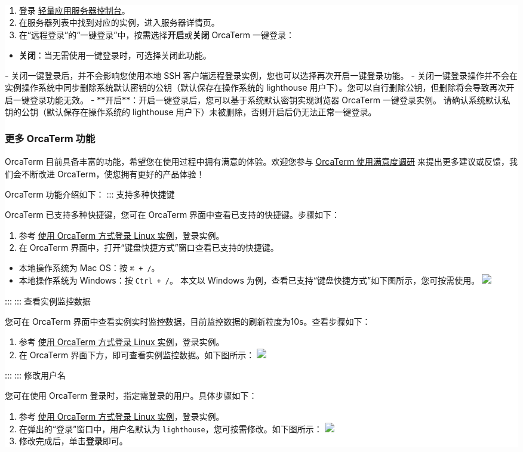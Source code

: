
1. 登录 [轻量应用服务器控制台](https://console.cloud.tencent.com/lighthouse/instance/index)。
2. 在服务器列表中找到对应的实例，进入服务器详情页。
3. 在“远程登录”的“一键登录”中，按需选择**开启**或**关闭** OrcaTerm 一键登录：
 - **关闭**：当无需使用一键登录时，可选择关闭此功能。
<dx-alert infotype="notice" title="">
- 关闭一键登录后，并不会影响您使用本地 SSH 客户端远程登录实例，您也可以选择再次开启一键登录功能。
- 关闭一键登录操作并不会在实例操作系统中同步删除系统默认密钥的公钥（默认保存在操作系统的 lighthouse 用户下）。您可以自行删除公钥，但删除将会导致再次开启一键登录功能无效。
</dx-alert>
 - **开启**：开启一键登录后，您可以基于系统默认密钥实现浏览器 OrcaTerm 一键登录实例。
<dx-alert infotype="notice" title="">
请确认系统默认私钥的公钥（默认保存在操作系统的 lighthouse 用户下）未被删除，否则开启后仍无法正常一键登录。
</dx-alert>



### 更多 OrcaTerm 功能[](id:wedShellWork)

OrcaTerm 目前具备丰富的功能，希望您在使用过程中拥有满意的体验。欢迎您参与 [OrcaTerm 使用满意度调研](https://wj.qq.com/s2/10389082/ca3a/) 来提出更多建议或反馈，我们会不断改进 OrcaTerm，使您拥有更好的产品体验！

OrcaTerm 功能介绍如下：
<dx-accordion>
::: 支持多种快捷键[](id:hotKey)

OrcaTerm 已支持多种快捷键，您可在 OrcaTerm 界面中查看已支持的快捷键。步骤如下：
1. 参考 [使用 OrcaTerm 方式登录 Linux 实例](https://cloud.tencent.com/document/product/1207/44642)，登录实例。
2. 在 OrcaTerm 界面中，打开“键盘快捷方式”窗口查看已支持的快捷键。
  - 本地操作系统为 Mac OS：按 `⌘ + /`。
  - 本地操作系统为 Windows：按 `Ctrl + /`。
  本文以 Windows 为例，查看已支持“键盘快捷方式”如下图所示，您可按需使用。
	![](https://qcloudimg.tencent-cloud.cn/raw/04d1b5c3bca238681fc54bd0873ee366.png)


:::
::: 查看实例监控数据[](id:monitoringData)

您可在 OrcaTerm 界面中查看实例实时监控数据，目前监控数据的刷新粒度为10s。查看步骤如下：

1. 参考 [使用 OrcaTerm 方式登录 Linux 实例](https://cloud.tencent.com/document/product/1207/44642)，登录实例。
2. 在 OrcaTerm 界面下方，即可查看实例监控数据。如下图所示：
![](https://qcloudimg.tencent-cloud.cn/raw/c9cbc3ab7f54edaf9431621a8cb65e49.png)



:::
::: 修改用户名[](id:modifyUsername)

您可在使用 OrcaTerm 登录时，指定需登录的用户。具体步骤如下：

1. 参考 [使用 OrcaTerm 方式登录 Linux 实例](https://cloud.tencent.com/document/product/1207/44642)，登录实例。
2. 在弹出的“登录”窗口中，用户名默认为 `lighthouse`，您可按需修改。如下图所示：
![](https://qcloudimg.tencent-cloud.cn/raw/e11b7d3f8a2c9c8b20f744bcfcbce64d.png)
3. 修改完成后，单击**登录**即可。


